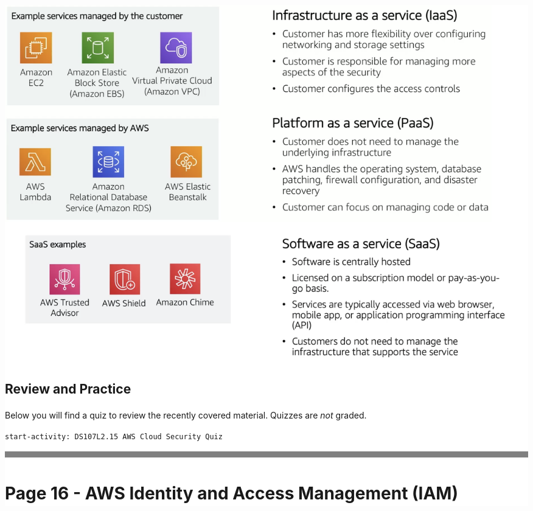   <img  src="Media/AWS-Service-Security-Characteristics.png" width="800" alt="AWS Data Center">
</p>

<p style="text-align: center">
  <img  src="Media/AWS-Service-Security-Characteristics2.png" width="800" alt="AWS Data Center">
</p>

## Review and Practice<a class="anchor" id="DS107L2.15_quiz"></a>

Below you will find a quiz to review the recently covered material. Quizzes are _not_ graded.

```c-lms
start-activity: DS107L2.15 AWS Cloud Security Quiz
```





<hr style="height:10px;border-width:0;color:gray;background-color:gray">

# Page 16 - AWS Identity and Access Management (IAM)<a class="anchor" id="DS107L2_page_16"></a>
